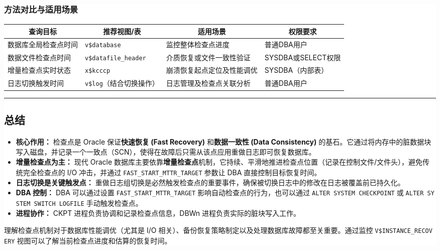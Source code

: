 

### 方法对比与适用场景

|**查询目标**|**推荐视图/表**|**适用场景**|**权限要求**|
|---|---|---|---|
|数据库全局检查点时间|`v$database`|监控整体检查点进度|普通DBA用户|
|数据文件检查点时间|`v$datafile_header`|介质恢复或文件一致性验证|SYSDBA或SELECT权限|
|增量检查点实时状态|`x$kcccp`|崩溃恢复起点定位及性能调优|SYSDBA（内部表）|
|日志切换触发时间|`v$log`（结合切换操作）|日志管理及检查点关联分析|普通DBA用户|

---
## 总结

- **核心作用：** 检查点是 Oracle 保证**快速恢复 (Fast Recovery)** 和**数据一致性 (Data Consistency)** 的基石。它通过将内存中的脏数据块写入磁盘，并记录一个一致点（SCN），使得在故障后只需从该点应用重做日志即可恢复数据库。
- **增量检查点为主：** 现代 Oracle 数据库主要依靠**增量检查点**机制，它持续、平滑地推进检查点位置（记录在控制文件/文件头），避免传统完全检查点的 I/O 冲击，并通过 `FAST_START_MTTR_TARGET` 参数让 DBA 直接控制目标恢复时间。
- **日志切换是关键触发点：** 重做日志组切换是必然触发检查点的重要事件，确保被切换日志中的修改在日志被覆盖前已持久化。
- **DBA 控制：** DBA 可以通过设置 `FAST_START_MTTR_TARGET` 影响自动检查点的行为，也可以通过 `ALTER SYSTEM CHECKPOINT` 或 `ALTER SYSTEM SWITCH LOGFILE` 手动触发检查点。
- **进程协作：** CKPT 进程负责协调和记录检查点信息，DBWn 进程负责实际的脏块写入工作。

理解检查点机制对于数据库性能调优（尤其是 I/O 相关）、备份恢复策略制定以及处理数据库故障都至关重要。通过监控 `V$INSTANCE_RECOVERY` 视图可以了解当前检查点进度和估算的恢复时间。